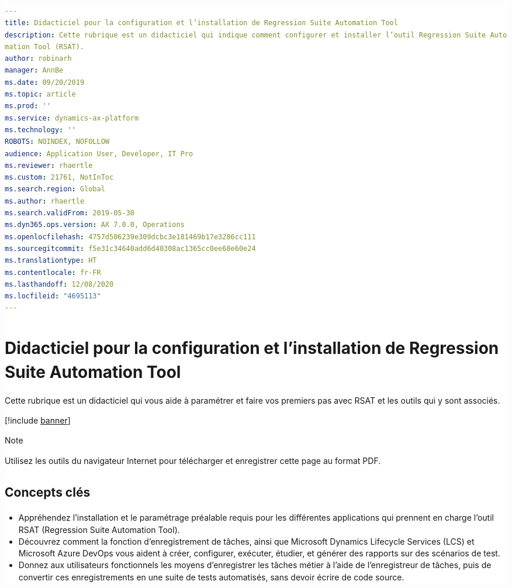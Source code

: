 ```yaml
---
title: Didacticiel pour la configuration et l’installation de Regression Suite Automation Tool
description: Cette rubrique est un didacticiel qui indique comment configurer et installer l’outil Regression Suite Automation Tool (RSAT).
author: robinarh
manager: AnnBe
ms.date: 09/20/2019
ms.topic: article
ms.prod: ''
ms.service: dynamics-ax-platform
ms.technology: ''
ROBOTS: NOINDEX, NOFOLLOW
audience: Application User, Developer, IT Pro
ms.reviewer: rhaertle
ms.custom: 21761, NotInToc
ms.search.region: Global
ms.author: rhaertle
ms.search.validFrom: 2019-05-30
ms.dyn365.ops.version: AX 7.0.0, Operations
ms.openlocfilehash: 4757d506239e309dcbc3e181469b17e3286cc111
ms.sourcegitcommit: f5e31c34640add6d40308ac1365cc0ee60e60e24
ms.translationtype: HT
ms.contentlocale: fr-FR
ms.lasthandoff: 12/08/2020
ms.locfileid: "4695113"
---
```

# <a name="set-up-and-install-regression-suite-automation-tool-tutorial"></a>Didacticiel pour la configuration et l’installation de Regression Suite Automation Tool
Cette rubrique est un didacticiel qui vous aide à paramétrer et faire vos premiers pas avec RSAT et les outils qui y sont associés. 

[!include [banner](../includes/banner.md)]

> [!NOTE]
> Utilisez les outils du navigateur Internet pour télécharger et enregistrer cette page au format PDF. 

## <a name="key-concepts"></a>Concepts clés

- Appréhendez l’installation et le paramétrage préalable requis pour les différentes applications qui prennent en charge l’outil RSAT (Regression Suite Automation Tool).
- Découvrez comment la fonction d’enregistrement de tâches, ainsi que Microsoft Dynamics Lifecycle Services (LCS) et Microsoft Azure DevOps vous aident à créer, configurer, exécuter, étudier, et générer des rapports sur des scénarios de test.
- Donnez aux utilisateurs fonctionnels les moyens d’enregistrer les tâches métier à l’aide de l’enregistreur de tâches, puis de convertir ces enregistrements en une suite de tests automatisés, sans devoir écrire de code source.
